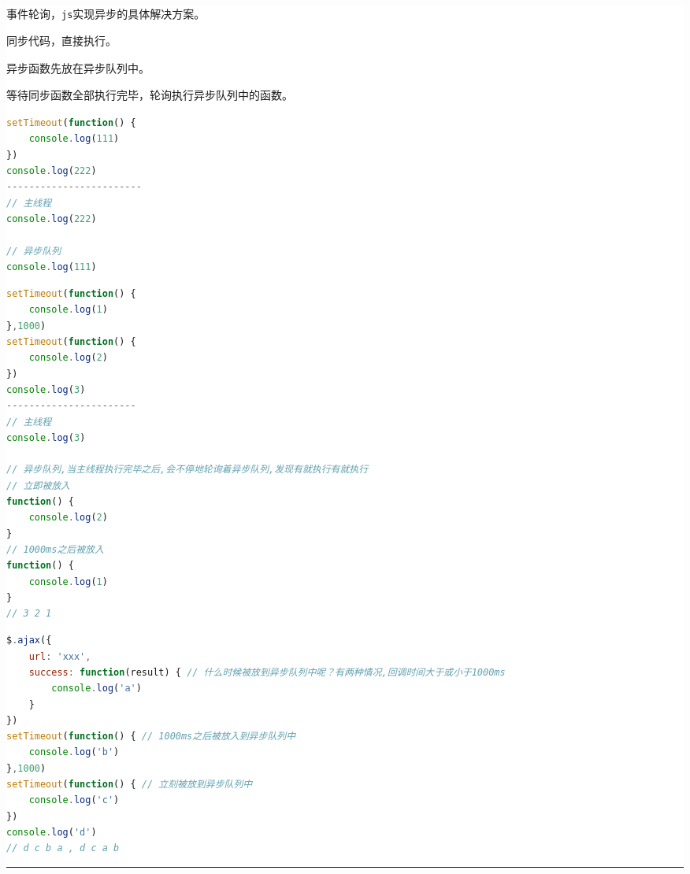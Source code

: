 事件轮询，`js`实现异步的具体解决方案。

同步代码，直接执行。

异步函数先放在异步队列中。

等待同步函数全部执行完毕，轮询执行异步队列中的函数。

```js
setTimeout(function() {
    console.log(111)
})
console.log(222)
------------------------
// 主线程
console.log(222)

// 异步队列
console.log(111)
```

```js
setTimeout(function() {
    console.log(1)
},1000)
setTimeout(function() {
    console.log(2)
})
console.log(3)
-----------------------
// 主线程
console.log(3)

// 异步队列,当主线程执行完毕之后,会不停地轮询着异步队列,发现有就执行有就执行
// 立即被放入
function() {
    console.log(2)
}
// 1000ms之后被放入
function() {
    console.log(1)
}
// 3 2 1
```

```js
$.ajax({
    url: 'xxx',
    success: function(result) { // 什么时候被放到异步队列中呢？有两种情况,回调时间大于或小于1000ms
        console.log('a')
    }
})
setTimeout(function() { // 1000ms之后被放入到异步队列中
    console.log('b')
},1000)
setTimeout(function() { // 立刻被放到异步队列中
    console.log('c')
})
console.log('d')
// d c b a , d c a b
```

---